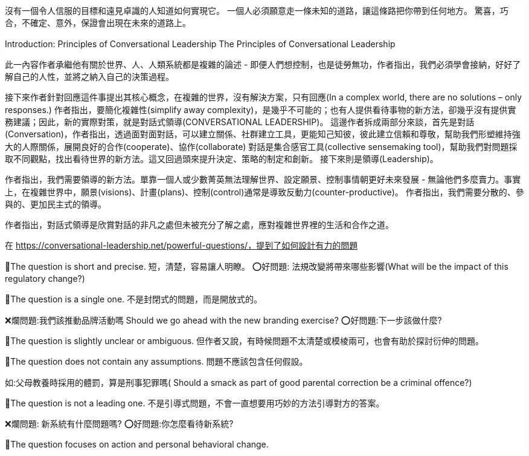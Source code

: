沒有一個令人信服的目標和遠見卓識的人知道如何實現它。
一個人必須願意走一條未知的道路，讓這條路把你帶到任何地方。
驚喜，巧合，不確定、意外，保證會出現在未來的道路上。
 
Introduction: Principles of Conversational Leadership
The Principles of Conversational Leadership

此一內容作者承繼他有關於世界、人、人類系統都是複雜的論述 - 即便人們想控制，也是徒勞無功，作者指出，我們必須學會接納，好好了解自己的人性，並將之納入自己的決策過程。

接下來作者針對回應這件事提出其核心概念，在複雜的世界，沒有解決方案，只有回應(In a complex world, there are no solutions – only responses.)
作者指出，要簡化複雜性(simplify away complexity)，是幾乎不可能的；也有人提供看待事物的新方法，卻幾乎沒有提供實務建議；因此，新的實際對策，就是對話式領導(CONVERSATIONAL LEADERSHIP)。
這邊作者拆成兩部分來談，首先是對話(Conversation)，作者指出，透過面對面對話，可以建立關係、社群建立工具，更能知己知彼，彼此建立信賴和尊敬，幫助我們形塑維持強大的人際關係，展開良好的合作(cooperate)、協作(collaborate)
對話是集合感官工具(collective sensemaking tool)，幫助我們對問題採取不同觀點，找出看待世界的新方法。這又回過頭來提升決定、策略的制定和創新。
接下來則是領導(Leadership)。
 
作者指出，我們需要領導的新方法。單靠一個人或少數菁英無法理解世界、設定願景、控制事情朝更好未來發展 - 無論他們多麼賣力。事實上，在複雜世界中，願景(visions)、計畫(plans)、控制(control)通常是導致反動力(counter-productive)。
作者指出，我們需要分散的、參與的、更加民主式的領導。




<PRINCIPLES OF CONVERSATIONAL LEADERSHIP>
作者指出，對話式領導是欣賞對話的非凡之處但未被充分了解之處，應對複雜世界裡的生活和合作之道。



在<How to design powerful questions> 
https://conversational-leadership.net/powerful-questions/，提到了如何設計有力的問題


🚩The question is short and precise.
短，清楚，容易讓人明瞭。
⭕好問題: 法規改變將帶來哪些影響(What will be the impact of this regulatory change?)

🚩The question is a single one.
不是封閉式的問題，而是開放式的。

❌爛問題:我們該推動品牌活動嗎 Should we go ahead with the new branding exercise?
⭕好問題:下一步該做什麼?

🚩The question is slightly unclear or ambiguous.
但作者又說，有時候問題不太清楚或模棱兩可，也會有助於探討衍伸的問題。

🚩The question does not contain any assumptions.
問題不應該包含任何假設。

如:父母教養時採用的體罰，算是刑事犯罪嗎( Should a smack as part of good parental correction be a criminal offence?)

🚩The question is not a leading one.
不是引導式問題，不會一直想要用巧妙的方法引導對方的答案。

❌爛問題: 新系統有什麼問題嗎?
⭕好問題:你怎麼看待新系統?


🚩The question focuses on action and personal behavioral change.
